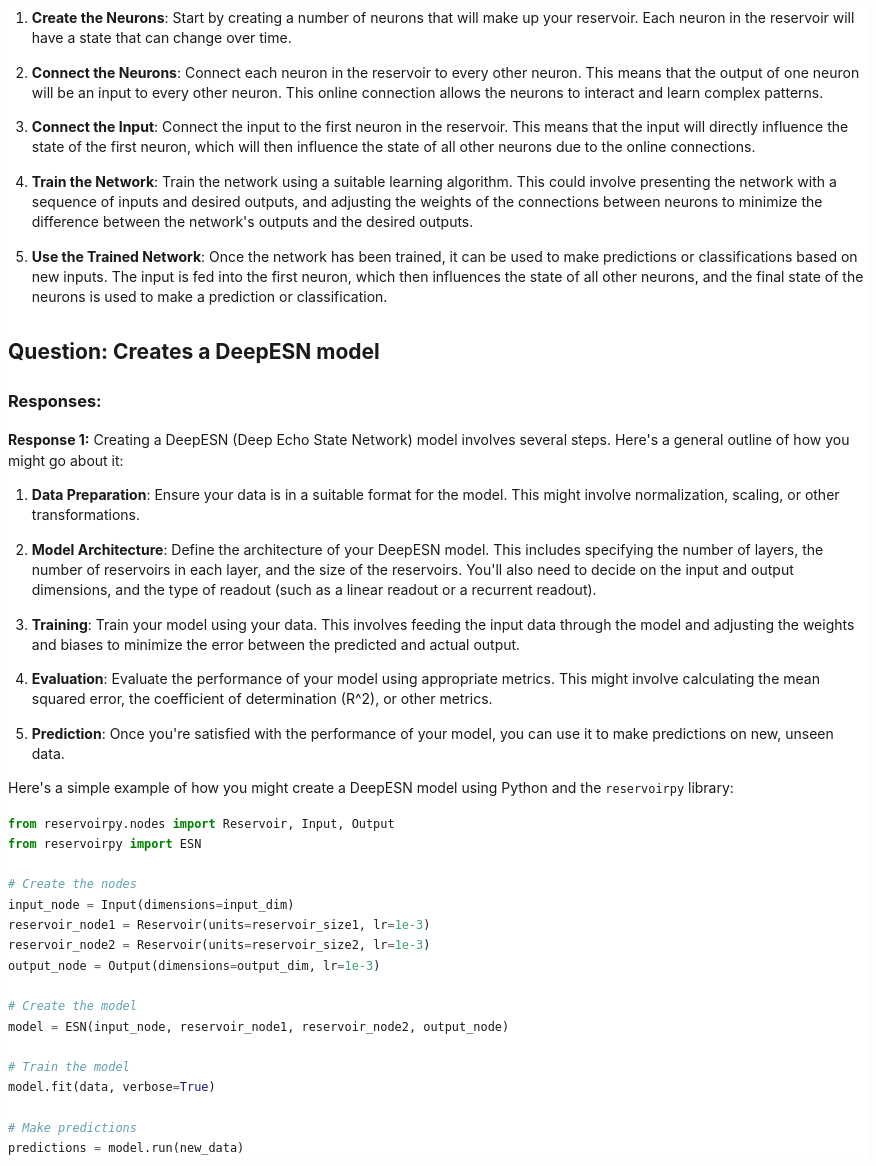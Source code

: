 1. **Create the Neurons**: Start by creating a number of neurons that will make up your reservoir. Each neuron in the reservoir will have a state that can change over time.

2. **Connect the Neurons**: Connect each neuron in the reservoir to every other neuron. This means that the output of one neuron will be an input to every other neuron. This online connection allows the neurons to interact and learn complex patterns.

3. **Connect the Input**: Connect the input to the first neuron in the reservoir. This means that the input will directly influence the state of the first neuron, which will then influence the state of all other neurons due to the online connections.

4. **Train the Network**: Train the network using a suitable learning algorithm. This could involve presenting the network with a sequence of inputs and desired outputs, and adjusting the weights of the connections between neurons to minimize the difference between the network's outputs and the desired outputs.

5. **Use the Trained Network**: Once the network has been trained, it can be used to make predictions or classifications based on new inputs. The input is fed into the first neuron, which then influences the state of all other neurons, and the final state of the neurons is used to make a prediction or classification.

## Question: Creates a DeepESN model
### Responses:
**Response 1:**
 Creating a DeepESN (Deep Echo State Network) model involves several steps. Here's a general outline of how you might go about it:

1. **Data Preparation**: Ensure your data is in a suitable format for the model. This might involve normalization, scaling, or other transformations.

2. **Model Architecture**: Define the architecture of your DeepESN model. This includes specifying the number of layers, the number of reservoirs in each layer, and the size of the reservoirs. You'll also need to decide on the input and output dimensions, and the type of readout (such as a linear readout or a recurrent readout).

3. **Training**: Train your model using your data. This involves feeding the input data through the model and adjusting the weights and biases to minimize the error between the predicted and actual output.

4. **Evaluation**: Evaluate the performance of your model using appropriate metrics. This might involve calculating the mean squared error, the coefficient of determination (R^2), or other metrics.

5. **Prediction**: Once you're satisfied with the performance of your model, you can use it to make predictions on new, unseen data.

Here's a simple example of how you might create a DeepESN model using Python and the `reservoirpy` library:

```python
from reservoirpy.nodes import Reservoir, Input, Output
from reservoirpy import ESN

# Create the nodes
input_node = Input(dimensions=input_dim)
reservoir_node1 = Reservoir(units=reservoir_size1, lr=1e-3)
reservoir_node2 = Reservoir(units=reservoir_size2, lr=1e-3)
output_node = Output(dimensions=output_dim, lr=1e-3)

# Create the model
model = ESN(input_node, reservoir_node1, reservoir_node2, output_node)

# Train the model
model.fit(data, verbose=True)

# Make predictions
predictions = model.run(new_data)
```
